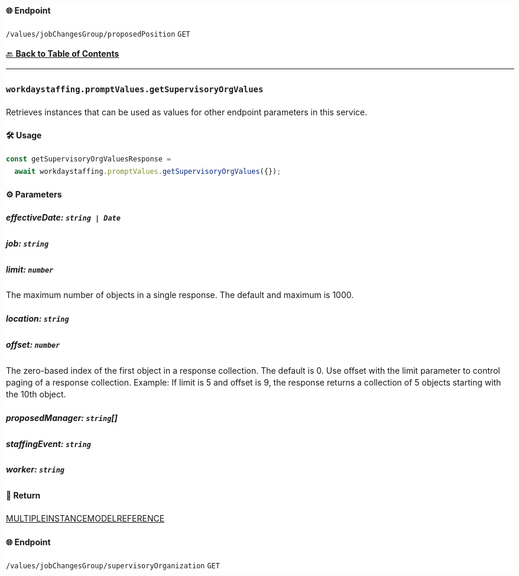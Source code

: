 #### 🌐 Endpoint<a id="🌐-endpoint"></a>

`/values/jobChangesGroup/proposedPosition` `GET`

[🔙 **Back to Table of Contents**](#table-of-contents)

---


### `workdaystaffing.promptValues.getSupervisoryOrgValues`<a id="workdaystaffingpromptvaluesgetsupervisoryorgvalues"></a>

Retrieves instances that can be used as values for other endpoint parameters in this service.

#### 🛠️ Usage<a id="🛠️-usage"></a>

```typescript
const getSupervisoryOrgValuesResponse =
  await workdaystaffing.promptValues.getSupervisoryOrgValues({});
```

#### ⚙️ Parameters<a id="⚙️-parameters"></a>

##### effectiveDate: `string | Date`<a id="effectivedate-string--date"></a>

##### job: `string`<a id="job-string"></a>

##### limit: `number`<a id="limit-number"></a>

The maximum number of objects in a single response. The default and maximum is 1000.

##### location: `string`<a id="location-string"></a>

##### offset: `number`<a id="offset-number"></a>

The zero-based index of the first object in a response collection. The default is 0. Use offset with the limit parameter to control paging of a response collection. Example: If limit is 5 and offset is 9, the response returns a collection of 5 objects starting with the 10th object.

##### proposedManager: `string`[]<a id="proposedmanager-string"></a>

##### staffingEvent: `string`<a id="staffingevent-string"></a>

##### worker: `string`<a id="worker-string"></a>

#### 🔄 Return<a id="🔄-return"></a>

[MULTIPLEINSTANCEMODELREFERENCE](./models/multipleinstancemodelreference.ts)

#### 🌐 Endpoint<a id="🌐-endpoint"></a>

`/values/jobChangesGroup/supervisoryOrganization` `GET`
